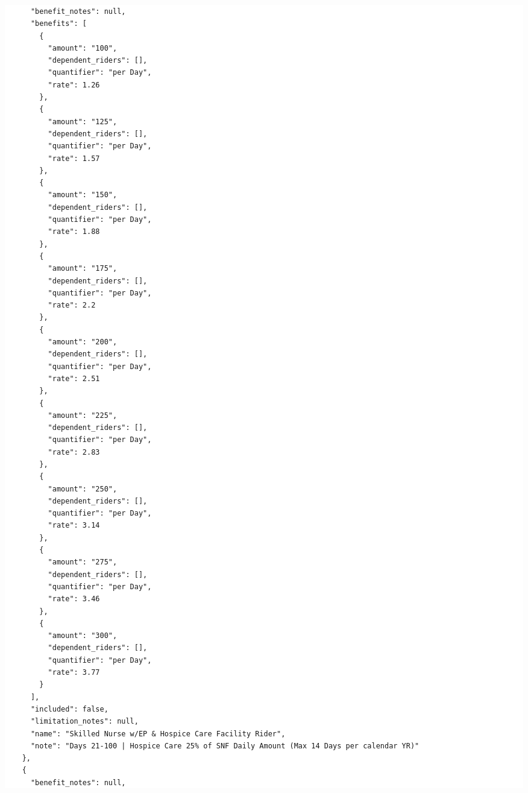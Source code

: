           "benefit_notes": null,
          "benefits": [
            {
              "amount": "100",
              "dependent_riders": [],
              "quantifier": "per Day",
              "rate": 1.26
            },
            {
              "amount": "125",
              "dependent_riders": [],
              "quantifier": "per Day",
              "rate": 1.57
            },
            {
              "amount": "150",
              "dependent_riders": [],
              "quantifier": "per Day",
              "rate": 1.88
            },
            {
              "amount": "175",
              "dependent_riders": [],
              "quantifier": "per Day",
              "rate": 2.2
            },
            {
              "amount": "200",
              "dependent_riders": [],
              "quantifier": "per Day",
              "rate": 2.51
            },
            {
              "amount": "225",
              "dependent_riders": [],
              "quantifier": "per Day",
              "rate": 2.83
            },
            {
              "amount": "250",
              "dependent_riders": [],
              "quantifier": "per Day",
              "rate": 3.14
            },
            {
              "amount": "275",
              "dependent_riders": [],
              "quantifier": "per Day",
              "rate": 3.46
            },
            {
              "amount": "300",
              "dependent_riders": [],
              "quantifier": "per Day",
              "rate": 3.77
            }
          ],
          "included": false,
          "limitation_notes": null,
          "name": "Skilled Nurse w/EP & Hospice Care Facility Rider",
          "note": "Days 21-100 | Hospice Care 25% of SNF Daily Amount (Max 14 Days per calendar YR)"
        },
        {
          "benefit_notes": null,
